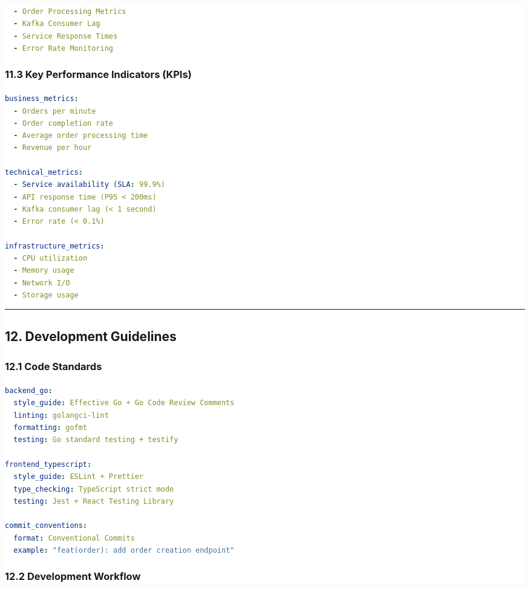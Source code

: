 ```yaml
  - Order Processing Metrics
  - Kafka Consumer Lag
  - Service Response Times
  - Error Rate Monitoring
```

### 11.3 Key Performance Indicators (KPIs)

```yaml
business_metrics:
  - Orders per minute
  - Order completion rate
  - Average order processing time
  - Revenue per hour
  
technical_metrics:
  - Service availability (SLA: 99.9%)
  - API response time (P95 < 200ms)
  - Kafka consumer lag (< 1 second)
  - Error rate (< 0.1%)
  
infrastructure_metrics:
  - CPU utilization
  - Memory usage
  - Network I/O
  - Storage usage
```

---

## 12. Development Guidelines

### 12.1 Code Standards

```yaml
backend_go:
  style_guide: Effective Go + Go Code Review Comments
  linting: golangci-lint
  formatting: gofmt
  testing: Go standard testing + testify
  
frontend_typescript:
  style_guide: ESLint + Prettier
  type_checking: TypeScript strict mode
  testing: Jest + React Testing Library
  
commit_conventions:
  format: Conventional Commits
  example: "feat(order): add order creation endpoint"
```

### 12.2 Development Workflow
